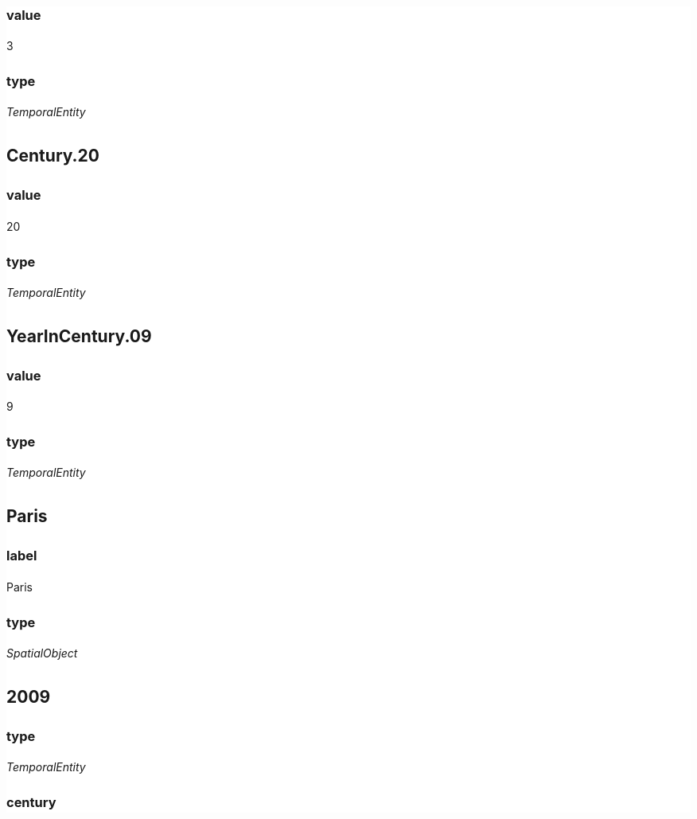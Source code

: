 ### value


3

### type


*TemporalEntity*

## Century.20

### value


20

### type


*TemporalEntity*

## YearInCentury.09

### value


9

### type


*TemporalEntity*

## Paris

### label


Paris

### type


*SpatialObject*

## 2009

### type


*TemporalEntity*

### century

